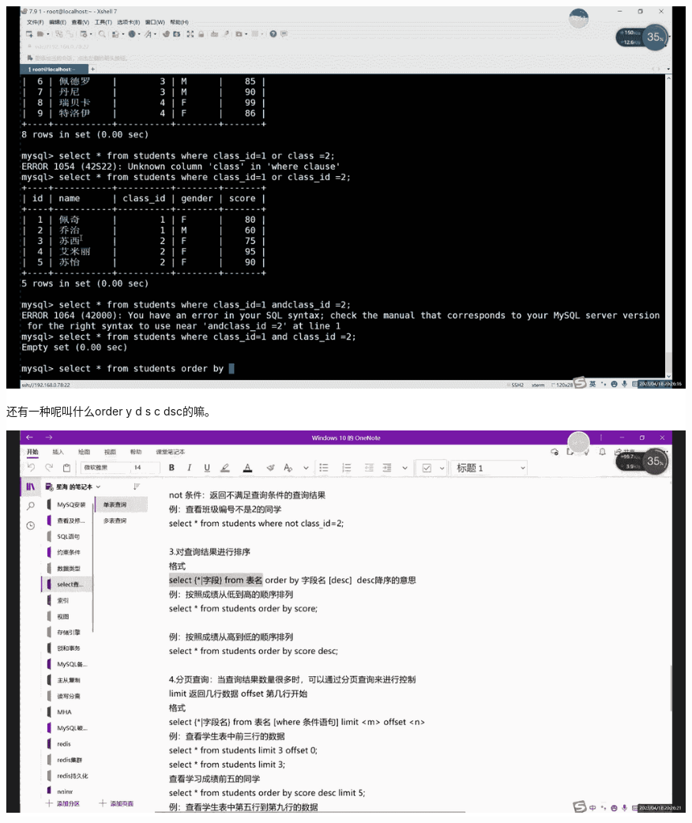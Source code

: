 

![](img/8019605d6764d004e1e606d07266c5a1_5.png)

还有一种呢叫什么order y d s c dsc的嘛。

![](img/8019605d6764d004e1e606d07266c5a1_7.png)
